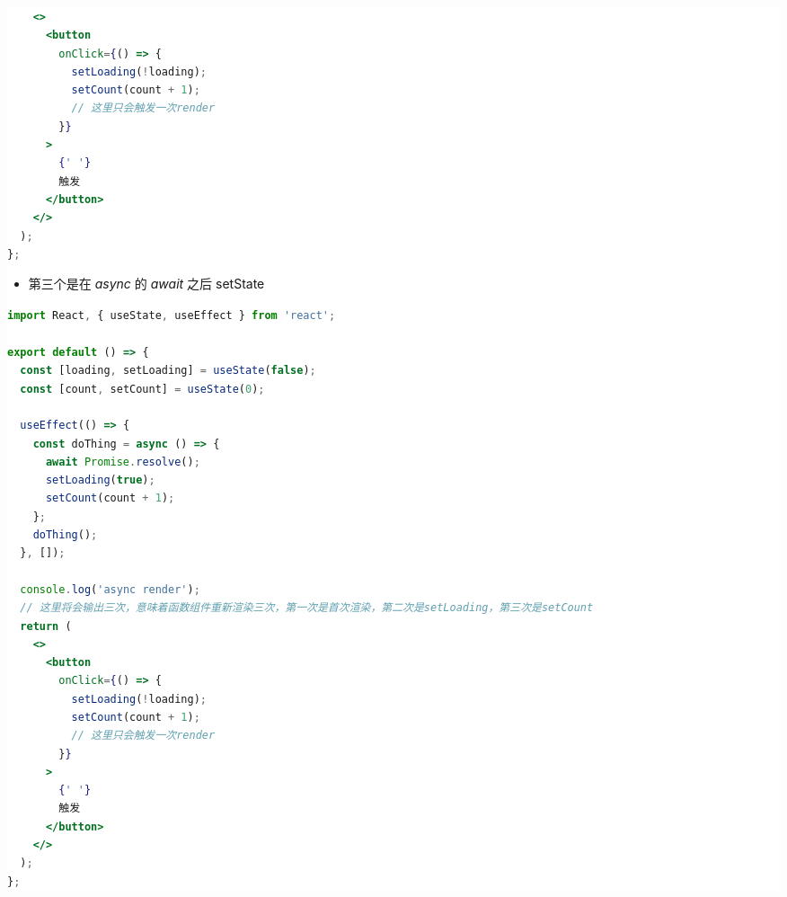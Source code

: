 ```jsx
    <>
      <button
        onClick={() => {
          setLoading(!loading);
          setCount(count + 1);
          // 这里只会触发一次render
        }}
      >
        {' '}
        触发
      </button>
    </>
  );
};
```

- 第三个是在 _async_ 的 _await_ 之后 setState

```jsx
import React, { useState, useEffect } from 'react';

export default () => {
  const [loading, setLoading] = useState(false);
  const [count, setCount] = useState(0);

  useEffect(() => {
    const doThing = async () => {
      await Promise.resolve();
      setLoading(true);
      setCount(count + 1);
    };
    doThing();
  }, []);

  console.log('async render');
  // 这里将会输出三次，意味着函数组件重新渲染三次，第一次是首次渲染，第二次是setLoading，第三次是setCount
  return (
    <>
      <button
        onClick={() => {
          setLoading(!loading);
          setCount(count + 1);
          // 这里只会触发一次render
        }}
      >
        {' '}
        触发
      </button>
    </>
  );
};
```
